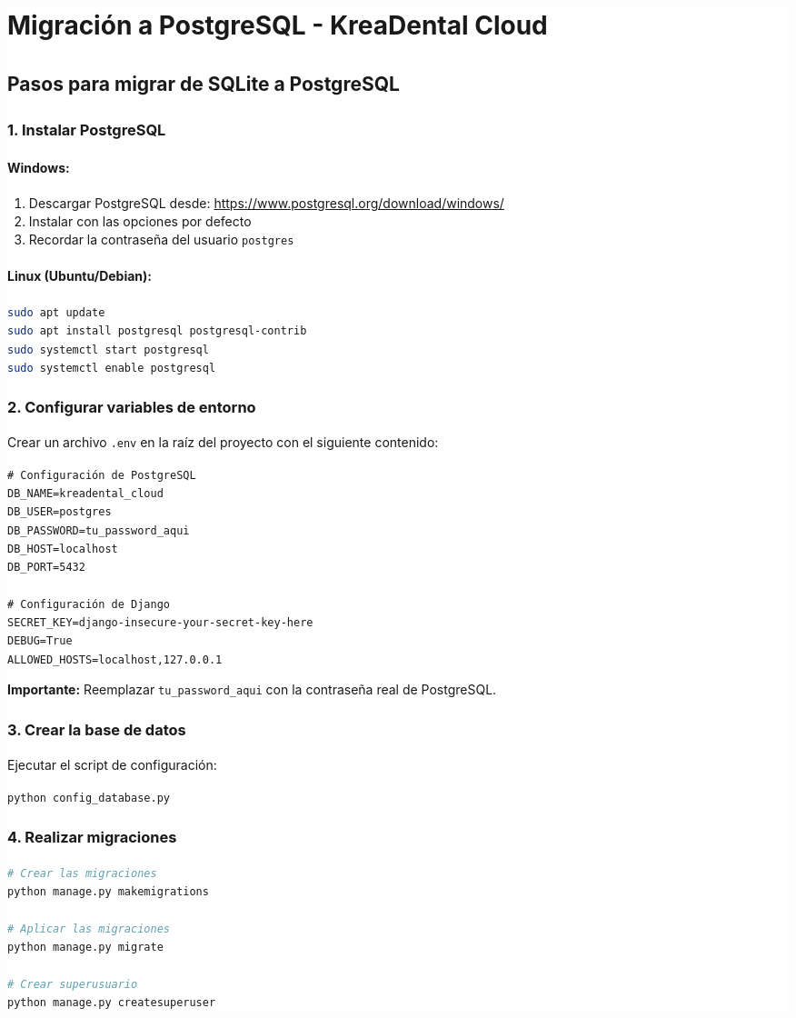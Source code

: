 # Migración a PostgreSQL - KreaDental Cloud

## Pasos para migrar de SQLite a PostgreSQL

### 1. Instalar PostgreSQL

#### Windows:
1. Descargar PostgreSQL desde: https://www.postgresql.org/download/windows/
2. Instalar con las opciones por defecto
3. Recordar la contraseña del usuario `postgres`

#### Linux (Ubuntu/Debian):
```bash
sudo apt update
sudo apt install postgresql postgresql-contrib
sudo systemctl start postgresql
sudo systemctl enable postgresql
```

### 2. Configurar variables de entorno

Crear un archivo `.env` en la raíz del proyecto con el siguiente contenido:

```env
# Configuración de PostgreSQL
DB_NAME=kreadental_cloud
DB_USER=postgres
DB_PASSWORD=tu_password_aqui
DB_HOST=localhost
DB_PORT=5432

# Configuración de Django
SECRET_KEY=django-insecure-your-secret-key-here
DEBUG=True
ALLOWED_HOSTS=localhost,127.0.0.1
```

**Importante:** Reemplazar `tu_password_aqui` con la contraseña real de PostgreSQL.

### 3. Crear la base de datos

Ejecutar el script de configuración:

```bash
python config_database.py
```

### 4. Realizar migraciones

```bash
# Crear las migraciones
python manage.py makemigrations

# Aplicar las migraciones
python manage.py migrate

# Crear superusuario
python manage.py createsuperuser
```
